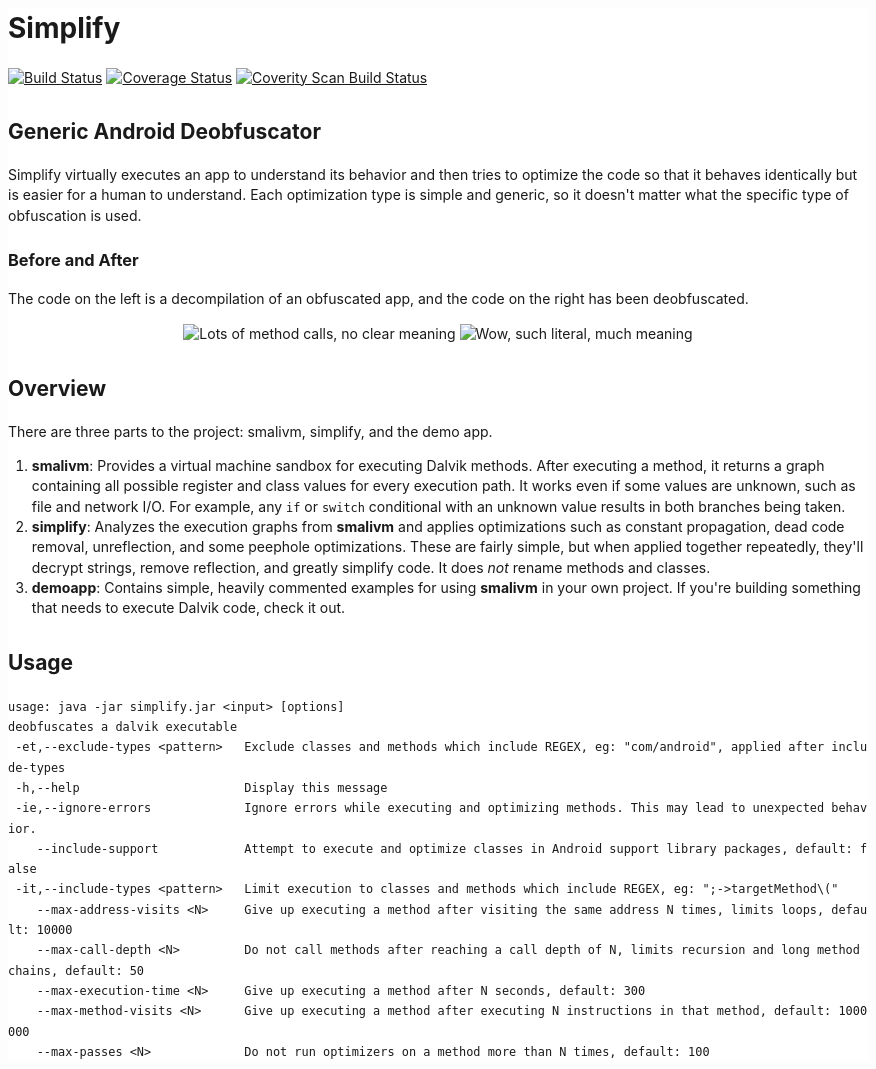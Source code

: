 # Simplify

[![Build Status](https://travis-ci.org/CalebFenton/simplify.svg?branch=master)](https://travis-ci.org/CalebFenton/simplify) [![Coverage Status](https://img.shields.io/coveralls/CalebFenton/simplify.svg)](https://coveralls.io/r/CalebFenton/simplify) [![Coverity Scan Build Status](https://img.shields.io/coverity/scan/7022.svg)](https://scan.coverity.com/projects/calebfenton-simplify)

## Generic Android Deobfuscator

Simplify virtually executes an app to understand its behavior and then tries to optimize the code so that it behaves identically but is easier for a human to understand. Each optimization type is simple and generic, so it doesn't matter what the specific type of obfuscation is used.

### Before and After

The code on the left is a decompilation of an obfuscated app, and the code on the right has been deobfuscated.
<section>
<p align="center">
<img src="https://cloud.githubusercontent.com/assets/1356658/5331911/1e790c86-7df4-11e4-91e7-aba1d2c63b98.png" alt="Lots of method calls, no clear meaning" height="380px" align="center" />
<img src="https://cloud.githubusercontent.com/assets/1356658/5331912/1ecc6d7c-7df4-11e4-9572-bc3d41303842.png" alt="Wow, such literal, much meaning" height="380px" align="center" />
</p>
</section>

## Overview

There are three parts to the project: smalivm, simplify, and the demo app.

1. **smalivm**: Provides a virtual machine sandbox for executing Dalvik methods. After executing a method, it returns a graph containing all possible register and class values for every execution path. It works even if some values are unknown, such as file and network I/O. For example, any `if` or `switch` conditional with an unknown value results in both branches being taken.
2. **simplify**: Analyzes the execution graphs from **smalivm** and applies optimizations such as constant propagation, dead code removal, unreflection, and some peephole optimizations. These are fairly simple, but when applied together repeatedly, they'll decrypt strings, remove reflection, and greatly simplify code. It does *not* rename methods and classes.
3. **demoapp**: Contains simple, heavily commented examples for using **smalivm** in your own project. If you're building something that needs to execute Dalvik code, check it out.

## Usage

```
usage: java -jar simplify.jar <input> [options]
deobfuscates a dalvik executable
 -et,--exclude-types <pattern>   Exclude classes and methods which include REGEX, eg: "com/android", applied after include-types
 -h,--help                       Display this message
 -ie,--ignore-errors             Ignore errors while executing and optimizing methods. This may lead to unexpected behavior.
    --include-support            Attempt to execute and optimize classes in Android support library packages, default: false
 -it,--include-types <pattern>   Limit execution to classes and methods which include REGEX, eg: ";->targetMethod\("
    --max-address-visits <N>     Give up executing a method after visiting the same address N times, limits loops, default: 10000
    --max-call-depth <N>         Do not call methods after reaching a call depth of N, limits recursion and long method chains, default: 50
    --max-execution-time <N>     Give up executing a method after N seconds, default: 300
    --max-method-visits <N>      Give up executing a method after executing N instructions in that method, default: 1000000
    --max-passes <N>             Do not run optimizers on a method more than N times, default: 100
```